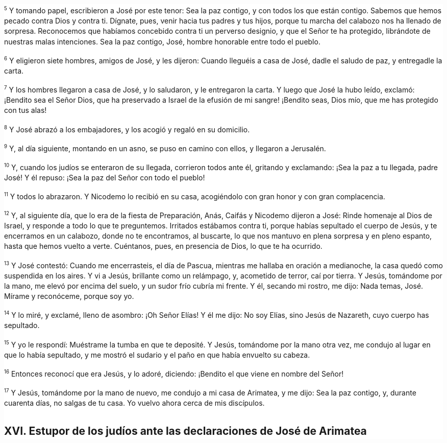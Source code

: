<span id="v15_5"><sup><small>5</small></sup></span>  Y tomando papel, escribieron a José por este tenor: Sea la paz contigo, y con todos los que están contigo. Sabemos que hemos pecado contra Dios y contra ti. Dígnate, pues, venir hacia tus padres y tus hijos, porque tu marcha del calabozo nos ha llenado de sorpresa. Reconocemos que habíamos concebido contra ti un perverso designio, y que el Señor te ha protegido, Iibrándote de nuestras malas intenciones. Sea la paz contigo, José, hombre honorable entre todo el pueblo.  

<span id="v15_6"><sup><small>6</small></sup></span>  Y eligieron siete hombres, amigos de José, y les dijeron: Cuando lleguéis a casa de José, dadle el saludo de paz, y entregadle la carta.  

<span id="v15_7"><sup><small>7</small></sup></span>  Y los hombres llegaron a casa de José, y lo saludaron, y le entregaron la carta. Y luego que José la hubo leído, exclamó: ¡Bendito sea el Señor Dios, que ha preservado a Israel de la efusión de mi sangre! ¡Bendito seas, Dios mío, que me has protegido con tus alas!  

<span id="v15_8"><sup><small>8</small></sup></span>  Y José abrazó a los embajadores, y los acogió y regaló en su domicilio.  

<span id="v15_9"><sup><small>9</small></sup></span>  Y, al día siguiente, montando en un asno, se puso en camino con ellos, y llegaron a Jerusalén.  

<span id="v15_10"><sup><small>10</small></sup></span>  Y, cuando los judíos se enteraron de su llegada, corrieron todos ante él, gritando y exclamando: ¡Sea la paz a tu llegada, padre José! Y él repuso: ¡Sea la paz del Señor con todo el pueblo!  

<span id="v15_11"><sup><small>11</small></sup></span>  Y todos lo abrazaron. Y Nicodemo lo recibió en su casa, acogiéndolo con gran honor y con gran complacencia.  

<span id="v15_12"><sup><small>12</small></sup></span>  Y, al siguiente día, que lo era de la fiesta de Preparación, Anás, Caifás y Nicodemo dijeron a José: Rinde homenaje al Dios de Israel, y responde a todo lo que te preguntemos. Irritados estábamos contra ti, porque habías sepultado el cuerpo de Jesús, y te encerramos en un calabozo, donde no te encontramos, al buscarte, lo que nos mantuvo en plena sorpresa y en pleno espanto, hasta que hemos vuelto a verte. Cuéntanos, pues, en presencia de Dios, lo que te ha ocurrido.  

<span id="v15_13"><sup><small>13</small></sup></span>  Y José contestó: Cuando me encerrasteis, el día de Pascua, mientras me hallaba en oración a medianoche, la casa quedó como suspendida en los aires. Y vi a Jesús, brillante como un relámpago, y, acometido de terror, caí por tierra. Y Jesús, tomándome por la mano, me elevó por encima del suelo, y un sudor frío cubría mi frente. Y él, secando mi rostro, me dijo: Nada temas, José. Mírame y reconóceme, porque soy yo.  

<span id="v15_14"><sup><small>14</small></sup></span>  Y lo miré, y exclamé, lleno de asombro: ¡Oh Señor Elías! Y él me dijo: No soy Elías, sino Jesús de Nazareth, cuyo cuerpo has sepultado.  

<span id="v15_15"><sup><small>15</small></sup></span>  Y yo le respondí: Muéstrame la tumba en que te deposité. Y Jesús, tomándome por la mano otra vez, me condujo al lugar en que lo había sepultado, y me mostró el sudario y el paño en que había envuelto su cabeza.  

<span id="v15_16"><sup><small>16</small></sup></span>  Entonces reconocí que era Jesús, y lo adoré, diciendo: ¡Bendito el que viene en nombre del Señor!  

<span id="v15_17"><sup><small>17</small></sup></span>  Y Jesús, tomándome por la mano de nuevo, me condujo a mi casa de Arimatea, y me dijo: Sea la paz contigo, y, durante cuarenta días, no salgas de tu casa. Yo vuelvo ahora cerca de mis discípulos.

## XVI. Estupor de los judíos ante las declaraciones de José de Arimatea
